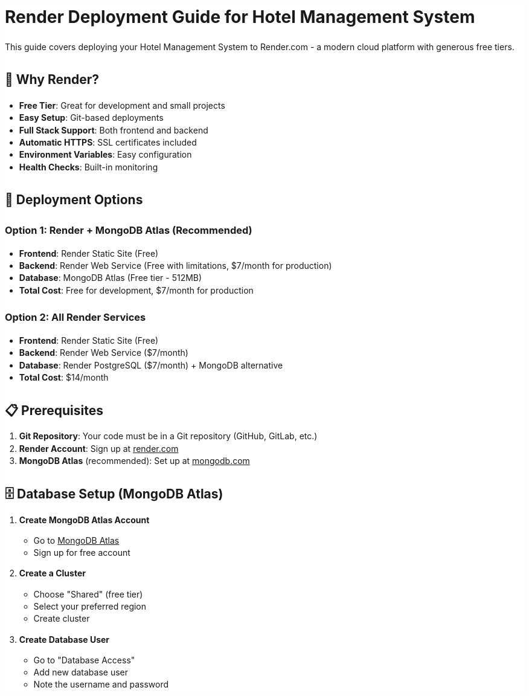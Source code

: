 # Render Deployment Guide for Hotel Management System

This guide covers deploying your Hotel Management System to Render.com - a modern cloud platform with generous free tiers.

## 🌟 Why Render?
- **Free Tier**: Great for development and small projects
- **Easy Setup**: Git-based deployments
- **Full Stack Support**: Both frontend and backend
- **Automatic HTTPS**: SSL certificates included
- **Environment Variables**: Easy configuration
- **Health Checks**: Built-in monitoring

## 🚀 Deployment Options

### Option 1: Render + MongoDB Atlas (Recommended)
- **Frontend**: Render Static Site (Free)
- **Backend**: Render Web Service (Free with limitations, $7/month for production)
- **Database**: MongoDB Atlas (Free tier - 512MB)
- **Total Cost**: Free for development, $7/month for production

### Option 2: All Render Services
- **Frontend**: Render Static Site (Free)
- **Backend**: Render Web Service ($7/month)
- **Database**: Render PostgreSQL ($7/month) + MongoDB alternative
- **Total Cost**: $14/month

## 📋 Prerequisites

1. **Git Repository**: Your code must be in a Git repository (GitHub, GitLab, etc.)
2. **Render Account**: Sign up at [render.com](https://render.com)
3. **MongoDB Atlas** (recommended): Set up at [mongodb.com](https://www.mongodb.com/cloud/atlas)

## 🗄️ Database Setup (MongoDB Atlas)

1. **Create MongoDB Atlas Account**
   - Go to [MongoDB Atlas](https://www.mongodb.com/cloud/atlas)
   - Sign up for free account

2. **Create a Cluster**
   - Choose "Shared" (free tier)
   - Select your preferred region
   - Create cluster

3. **Create Database User**
   - Go to "Database Access"
   - Add new database user
   - Note the username and password

